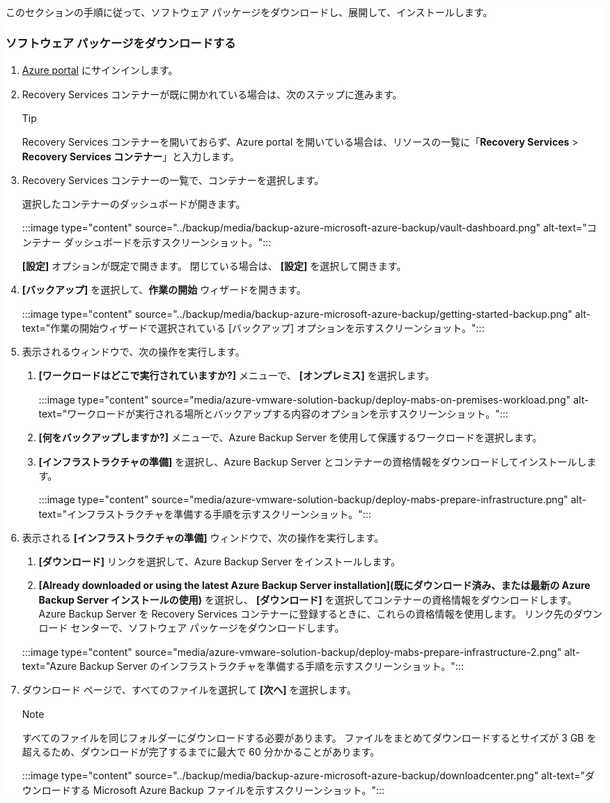 このセクションの手順に従って、ソフトウェア パッケージをダウンロードし、展開して、インストールします。

### <a name="download-the-software-package"></a>ソフトウェア パッケージをダウンロードする

1. [Azure portal](https://portal.azure.com/) にサインインします。

1. Recovery Services コンテナーが既に開かれている場合は、次のステップに進みます。 

   >[!TIP]
   >Recovery Services コンテナーを開いておらず、Azure portal を開いている場合は、リソースの一覧に「**Recovery Services** > **Recovery Services コンテナー**」と入力します。

1. Recovery Services コンテナーの一覧で、コンテナーを選択します。

   選択したコンテナーのダッシュボードが開きます。

   :::image type="content" source="../backup/media/backup-azure-microsoft-azure-backup/vault-dashboard.png" alt-text="コンテナー ダッシュボードを示すスクリーンショット。":::

   **[設定]** オプションが既定で開きます。 閉じている場合は、 **[設定]** を選択して開きます。

1. **[バックアップ]** を選択して、**作業の開始** ウィザードを開きます。

   :::image type="content" source="../backup/media/backup-azure-microsoft-azure-backup/getting-started-backup.png" alt-text="作業の開始ウィザードで選択されている [バックアップ] オプションを示すスクリーンショット。":::

1. 表示されるウィンドウで、次の操作を実行します。

   1. **[ワークロードはどこで実行されていますか?]** メニューで、 **[オンプレミス]** を選択します。

      :::image type="content" source="media/azure-vmware-solution-backup/deploy-mabs-on-premises-workload.png" alt-text="ワークロードが実行される場所とバックアップする内容のオプションを示すスクリーンショット。":::

   1. **[何をバックアップしますか?]** メニューで、Azure Backup Server を使用して保護するワークロードを選択します。

   1. **[インフラストラクチャの準備]** を選択し、Azure Backup Server とコンテナーの資格情報をダウンロードしてインストールします。

      :::image type="content" source="media/azure-vmware-solution-backup/deploy-mabs-prepare-infrastructure.png" alt-text="インフラストラクチャを準備する手順を示すスクリーンショット。":::

1. 表示される **[インフラストラクチャの準備]** ウィンドウで、次の操作を実行します。

   1. **[ダウンロード]** リンクを選択して、Azure Backup Server をインストールします。

   1. **[Already downloaded or using the latest Azure Backup Server installation]\(既にダウンロード済み、または最新の Azure Backup Server インストールの使用\)** を選択し、 **[ダウンロード]** を選択してコンテナーの資格情報をダウンロードします。 Azure Backup Server を Recovery Services コンテナーに登録するときに、これらの資格情報を使用します。 リンク先のダウンロード センターで、ソフトウェア パッケージをダウンロードします。

   :::image type="content" source="media/azure-vmware-solution-backup/deploy-mabs-prepare-infrastructure-2.png" alt-text="Azure Backup Server のインフラストラクチャを準備する手順を示すスクリーンショット。":::

1. ダウンロード ページで、すべてのファイルを選択して **[次へ]** を選択します。

   > [!NOTE]
   > すべてのファイルを同じフォルダーにダウンロードする必要があります。 ファイルをまとめてダウンロードするとサイズが 3 GB を超えるため、ダウンロードが完了するまでに最大で 60 分かかることがあります。 

   :::image type="content" source="../backup/media/backup-azure-microsoft-azure-backup/downloadcenter.png" alt-text="ダウンロードする Microsoft Azure Backup ファイルを示すスクリーンショット。":::

